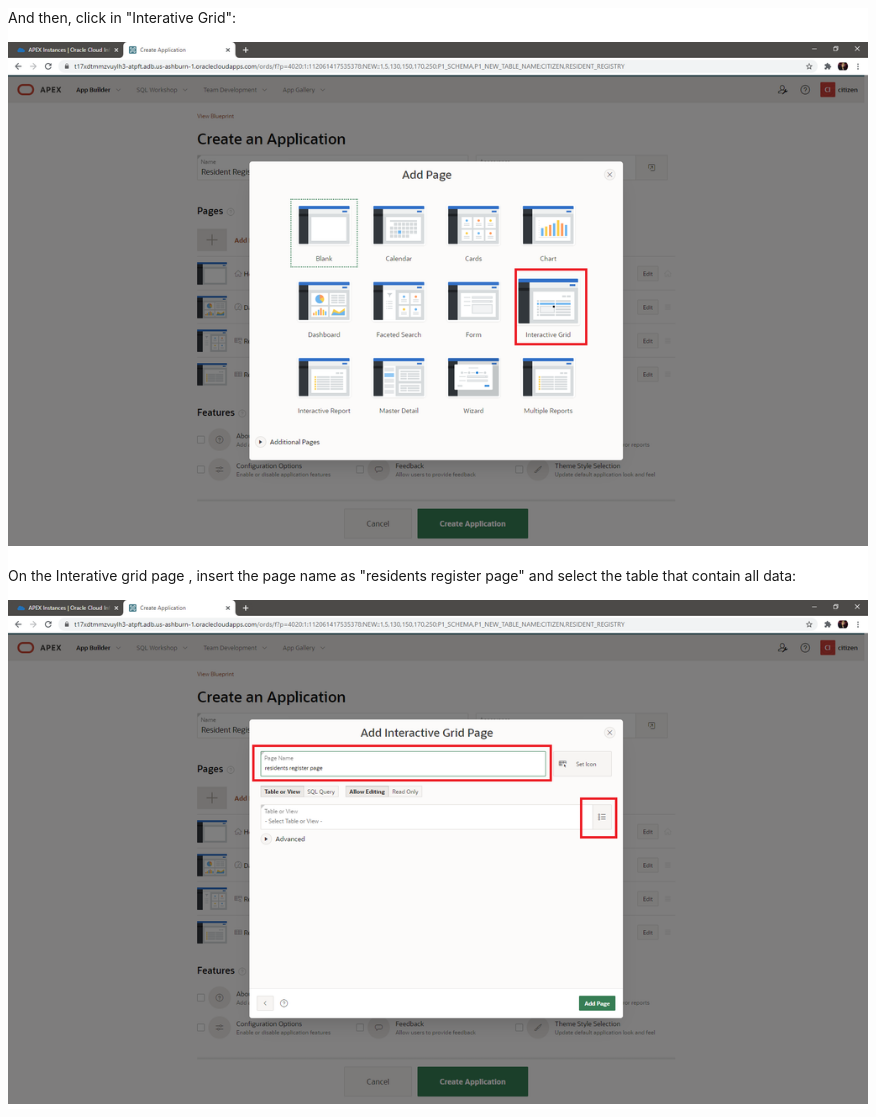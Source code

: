 And then, click in "Interative Grid":

![oracle cloud site!](images/203.png "oracle Cloud site")

On the Interative grid page , insert the page name as "residents register page" and select the table that contain all data:

![oracle cloud site!](images/204.png "oracle Cloud site")
